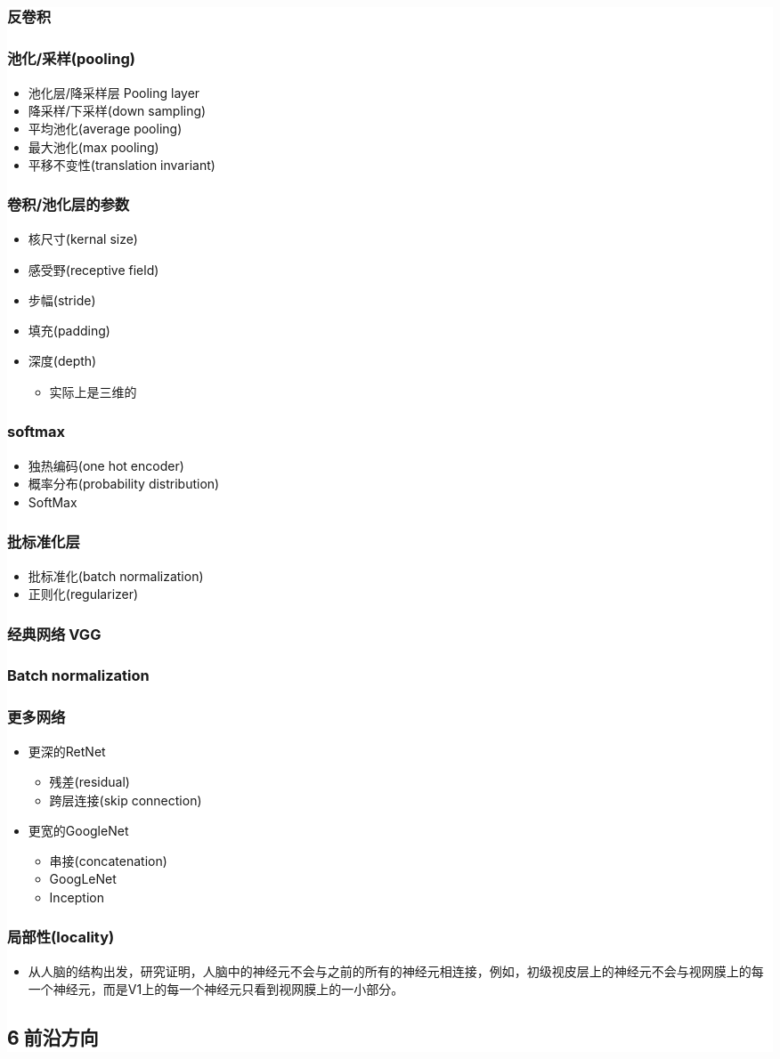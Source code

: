 ### 反卷积

### 池化/采样(pooling)

- 池化层/降采样层 Pooling layer
- 降采样/下采样(down sampling)
- 平均池化(average pooling)
- 最大池化(max pooling)
- 平移不变性(translation invariant)

### 卷积/池化层的参数

- 核尺寸(kernal size)
- 感受野(receptive field)
- 步幅(stride)
- 填充(padding)
- 深度(depth)

	- 实际上是三维的

### softmax

- 独热编码(one hot encoder)
- 概率分布(probability distribution)
- SoftMax

### 批标准化层

- 批标准化(batch normalization)
- 正则化(regularizer)

### 经典网络 VGG

### Batch normalization

### 更多网络 

- 更深的RetNet

	- 残差(residual)
	- 跨层连接(skip connection)

- 更宽的GoogleNet

	- 串接(concatenation)
	- GoogLeNet
	- Inception

### 局部性(locality)

- 从人脑的结构出发，研究证明，人脑中的神经元不会与之前的所有的神经元相连接，例如，初级视皮层上的神经元不会与视网膜上的每一个神经元，而是V1上的每一个神经元只看到视网膜上的一小部分。

## 6 前沿方向
